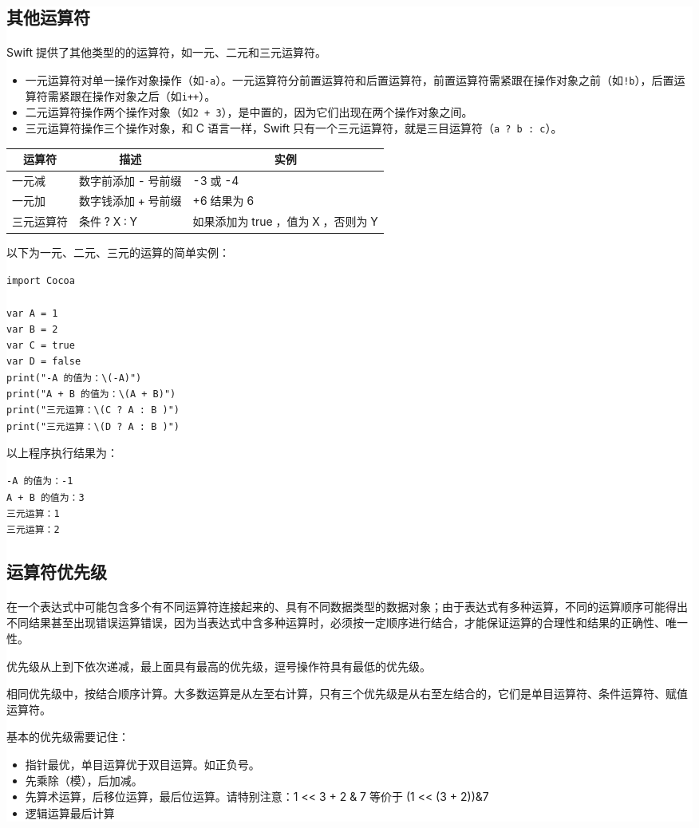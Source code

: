 ## 其他运算符

Swift 提供了其他类型的的运算符，如一元、二元和三元运算符。

*   一元运算符对单一操作对象操作（如`-a`）。一元运算符分前置运算符和后置运算符，前置运算符需紧跟在操作对象之前（如`!b`），后置运算符需紧跟在操作对象之后（如`i++`）。
*   二元运算符操作两个操作对象（如`2 + 3`），是中置的，因为它们出现在两个操作对象之间。
*   三元运算符操作三个操作对象，和 C 语言一样，Swift 只有一个三元运算符，就是三目运算符（`a ? b : c`）。

| 运算符 | 描述 | 实例 |
| --- | --- | --- |
| 一元减 | 数字前添加 - 号前缀 | -3 或 -4 |
| 一元加 | 数字钱添加 + 号前缀 | +6 结果为 6 |
| 三元运算符 | 条件 ? X : Y | 如果添加为 true ，值为 X ，否则为 Y |

以下为一元、二元、三元的运算的简单实例：

```
import Cocoa

var A = 1
var B = 2
var C = true
var D = false
print("-A 的值为：\(-A)")
print("A + B 的值为：\(A + B)")
print("三元运算：\(C ? A : B )")
print("三元运算：\(D ? A : B )")

```

以上程序执行结果为：

```
-A 的值为：-1
A + B 的值为：3
三元运算：1
三元运算：2

```

## 运算符优先级

在一个表达式中可能包含多个有不同运算符连接起来的、具有不同数据类型的数据对象；由于表达式有多种运算，不同的运算顺序可能得出不同结果甚至出现错误运算错误，因为当表达式中含多种运算时，必须按一定顺序进行结合，才能保证运算的合理性和结果的正确性、唯一性。

优先级从上到下依次递减，最上面具有最高的优先级，逗号操作符具有最低的优先级。

相同优先级中，按结合顺序计算。大多数运算是从左至右计算，只有三个优先级是从右至左结合的，它们是单目运算符、条件运算符、赋值运算符。

基本的优先级需要记住：

*   指针最优，单目运算优于双目运算。如正负号。
*   先乘除（模），后加减。
*   先算术运算，后移位运算，最后位运算。请特别注意：1 &lt;&lt; 3 + 2 & 7 等价于 (1 &lt;&lt; (3 + 2))&7
*   逻辑运算最后计算
